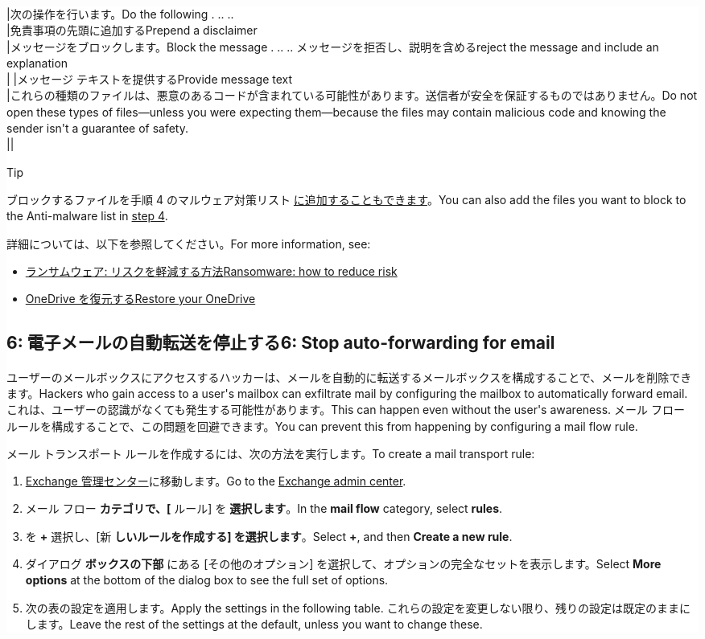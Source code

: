 |<span data-ttu-id="4c79f-256">次の操作を行います。</span><span class="sxs-lookup"><span data-stu-id="4c79f-256">Do the following .</span></span> <span data-ttu-id="4c79f-257">.</span><span class="sxs-lookup"><span data-stu-id="4c79f-257">.</span></span> <span data-ttu-id="4c79f-258">.</span><span class="sxs-lookup"><span data-stu-id="4c79f-258">.</span></span>  <br/> |<span data-ttu-id="4c79f-259">免責事項の先頭に追加する</span><span class="sxs-lookup"><span data-stu-id="4c79f-259">Prepend a disclaimer</span></span>  <br/> |<span data-ttu-id="4c79f-260">メッセージをブロックします。</span><span class="sxs-lookup"><span data-stu-id="4c79f-260">Block the message .</span></span> <span data-ttu-id="4c79f-261">.</span><span class="sxs-lookup"><span data-stu-id="4c79f-261">.</span></span> <span data-ttu-id="4c79f-262">.</span><span class="sxs-lookup"><span data-stu-id="4c79f-262">.</span></span> <span data-ttu-id="4c79f-263">メッセージを拒否し、説明を含める</span><span class="sxs-lookup"><span data-stu-id="4c79f-263">reject the message and include an explanation</span></span>  <br/> |
|<span data-ttu-id="4c79f-264">メッセージ テキストを提供する</span><span class="sxs-lookup"><span data-stu-id="4c79f-264">Provide message text</span></span>  <br/> |<span data-ttu-id="4c79f-265">これらの種類のファイルは、悪意のあるコードが含まれている可能性があります。送信者が安全を保証するものではありません。</span><span class="sxs-lookup"><span data-stu-id="4c79f-265">Do not open these types of files—unless you were expecting them—because the files may contain malicious code and knowing the sender isn't a guarantee of safety.</span></span>  <br/> ||
   
> [!TIP]
> <span data-ttu-id="4c79f-266">ブロックするファイルを手順 4 のマルウェア対策リスト [に追加することもできます](#4-raise-the-level-of-protection-against-malware-in-mail)。</span><span class="sxs-lookup"><span data-stu-id="4c79f-266">You can also add the files you want to block to the Anti-malware list in [step 4](#4-raise-the-level-of-protection-against-malware-in-mail).</span></span>

<span data-ttu-id="4c79f-267">詳細については、以下を参照してください。</span><span class="sxs-lookup"><span data-stu-id="4c79f-267">For more information, see:</span></span>

- [<span data-ttu-id="4c79f-268">ランサムウェア: リスクを軽減する方法</span><span class="sxs-lookup"><span data-stu-id="4c79f-268">Ransomware: how to reduce risk</span></span>](https://www.microsoft.com/security/blog/2020/04/28/ransomware-groups-continue-to-target-healthcare-critical-services-heres-how-to-reduce-risk/)

- [<span data-ttu-id="4c79f-269">OneDrive を復元する</span><span class="sxs-lookup"><span data-stu-id="4c79f-269">Restore your OneDrive</span></span>](https://support.microsoft.com/office/fa231298-759d-41cf-bcd0-25ac53eb8a15)

## <a name="6-stop-auto-forwarding-for-email"></a><span data-ttu-id="4c79f-270">6: 電子メールの自動転送を停止する</span><span class="sxs-lookup"><span data-stu-id="4c79f-270">6: Stop auto-forwarding for email</span></span>
<span data-ttu-id="4c79f-271"><a name="forwarding"> </a></span><span class="sxs-lookup"><span data-stu-id="4c79f-271"><a name="forwarding"> </a></span></span>

<span data-ttu-id="4c79f-272">ユーザーのメールボックスにアクセスするハッカーは、メールを自動的に転送するメールボックスを構成することで、メールを削除できます。</span><span class="sxs-lookup"><span data-stu-id="4c79f-272">Hackers who gain access to a user's mailbox can exfiltrate mail by configuring the mailbox to automatically forward email.</span></span> <span data-ttu-id="4c79f-273">これは、ユーザーの認識がなくても発生する可能性があります。</span><span class="sxs-lookup"><span data-stu-id="4c79f-273">This can happen even without the user's awareness.</span></span> <span data-ttu-id="4c79f-274">メール フロー ルールを構成することで、この問題を回避できます。</span><span class="sxs-lookup"><span data-stu-id="4c79f-274">You can prevent this from happening by configuring a mail flow rule.</span></span>

<span data-ttu-id="4c79f-275">メール トランスポート ルールを作成するには、次の方法を実行します。</span><span class="sxs-lookup"><span data-stu-id="4c79f-275">To create a mail transport rule:</span></span>

1. <span data-ttu-id="4c79f-276">[Exchange 管理センター](https://go.microsoft.com/fwlink/p/?linkid=2059104)に移動します。</span><span class="sxs-lookup"><span data-stu-id="4c79f-276">Go to the [Exchange admin center](https://go.microsoft.com/fwlink/p/?linkid=2059104).</span></span>

2. <span data-ttu-id="4c79f-277">メール フロー **カテゴリで、[** ルール] を **選択します**。</span><span class="sxs-lookup"><span data-stu-id="4c79f-277">In the **mail flow** category, select **rules**.</span></span>

3. <span data-ttu-id="4c79f-278">を **+** 選択し、[新 **しいルールを作成する] を選択します**。</span><span class="sxs-lookup"><span data-stu-id="4c79f-278">Select **+**, and then **Create a new rule**.</span></span>

4. <span data-ttu-id="4c79f-279">ダイアログ **ボックスの下部** にある [その他のオプション] を選択して、オプションの完全なセットを表示します。</span><span class="sxs-lookup"><span data-stu-id="4c79f-279">Select **More options** at the bottom of the dialog box to see the full set of options.</span></span>

5. <span data-ttu-id="4c79f-280">次の表の設定を適用します。</span><span class="sxs-lookup"><span data-stu-id="4c79f-280">Apply the settings in the following table.</span></span> <span data-ttu-id="4c79f-281">これらの設定を変更しない限り、残りの設定は既定のままにします。</span><span class="sxs-lookup"><span data-stu-id="4c79f-281">Leave the rest of the settings at the default, unless you want to change these.</span></span>
